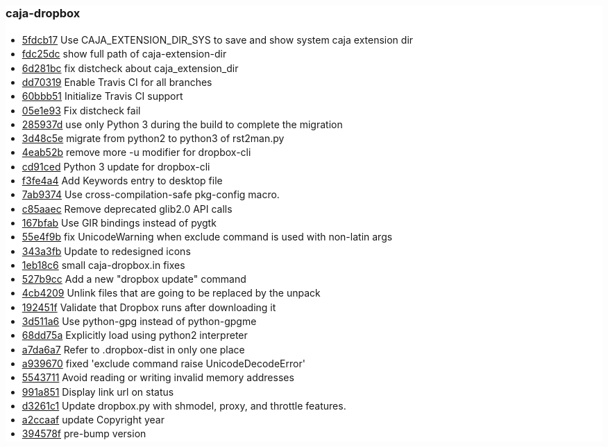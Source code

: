 ### caja-dropbox
* [5fdcb17](https://github.com/mate-desktop/caja-dropbox/commit/5fdcb17) Use CAJA_EXTENSION_DIR_SYS to save and show system caja extension dir
* [fdc25dc](https://github.com/mate-desktop/caja-dropbox/commit/fdc25dc) show full path of caja-extension-dir
* [6d281bc](https://github.com/mate-desktop/caja-dropbox/commit/6d281bc) fix distcheck about caja_extension_dir
* [dd70319](https://github.com/mate-desktop/caja-dropbox/commit/dd70319) Enable Travis CI for all branches
* [60bbb51](https://github.com/mate-desktop/caja-dropbox/commit/60bbb51) Initialize Travis CI support
* [05e1e93](https://github.com/mate-desktop/caja-dropbox/commit/05e1e93) Fix distcheck fail
* [285937d](https://github.com/mate-desktop/caja-dropbox/commit/285937d) use only Python 3 during the build to complete the migration
* [3d48c5e](https://github.com/mate-desktop/caja-dropbox/commit/3d48c5e) migrate from python2 to python3 of rst2man.py
* [4eab52b](https://github.com/mate-desktop/caja-dropbox/commit/4eab52b) remove more -u modifier for dropbox-cli
* [cd91ced](https://github.com/mate-desktop/caja-dropbox/commit/cd91ced) Python 3 update for dropbox-cli
* [f3fe4a4](https://github.com/mate-desktop/caja-dropbox/commit/f3fe4a4) Add Keywords entry to desktop file
* [7ab9374](https://github.com/mate-desktop/caja-dropbox/commit/7ab9374) Use cross-compilation-safe pkg-config macro.
* [c85aaec](https://github.com/mate-desktop/caja-dropbox/commit/c85aaec) Remove deprecated glib2.0 API calls
* [167bfab](https://github.com/mate-desktop/caja-dropbox/commit/167bfab) Use GIR bindings instead of pygtk
* [55e4f9b](https://github.com/mate-desktop/caja-dropbox/commit/55e4f9b) fix UnicodeWarning when exclude command is used with non-latin args
* [343a3fb](https://github.com/mate-desktop/caja-dropbox/commit/343a3fb) Update to redesigned icons
* [1eb18c6](https://github.com/mate-desktop/caja-dropbox/commit/1eb18c6) small caja-dropbox.in fixes
* [527b9cc](https://github.com/mate-desktop/caja-dropbox/commit/527b9cc) Add a new "dropbox update" command
* [4cb4209](https://github.com/mate-desktop/caja-dropbox/commit/4cb4209) Unlink files that are going to be replaced by the unpack
* [192451f](https://github.com/mate-desktop/caja-dropbox/commit/192451f) Validate that Dropbox runs after downloading it
* [3d511a6](https://github.com/mate-desktop/caja-dropbox/commit/3d511a6) Use python-gpg instead of python-gpgme
* [68dd75a](https://github.com/mate-desktop/caja-dropbox/commit/68dd75a) Explicitly load using python2 interpreter
* [a7da6a7](https://github.com/mate-desktop/caja-dropbox/commit/a7da6a7) Refer to .dropbox-dist in only one place
* [a939670](https://github.com/mate-desktop/caja-dropbox/commit/a939670) fixed 'exclude command raise UnicodeDecodeError'
* [5543711](https://github.com/mate-desktop/caja-dropbox/commit/5543711) Avoid reading or writing invalid memory addresses
* [991a851](https://github.com/mate-desktop/caja-dropbox/commit/991a851) Display link url on status
* [d3261c1](https://github.com/mate-desktop/caja-dropbox/commit/d3261c1) Update dropbox.py with shmodel, proxy, and throttle features.
* [a2ccaaf](https://github.com/mate-desktop/caja-dropbox/commit/a2ccaaf) update Copyright year
* [394578f](https://github.com/mate-desktop/caja-dropbox/commit/394578f) pre-bump version
